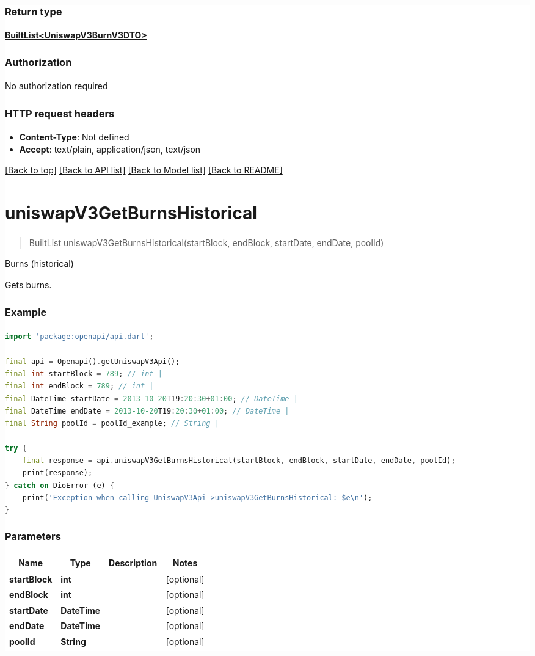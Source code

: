 ### Return type

[**BuiltList&lt;UniswapV3BurnV3DTO&gt;**](UniswapV3BurnV3DTO.md)

### Authorization

No authorization required

### HTTP request headers

 - **Content-Type**: Not defined
 - **Accept**: text/plain, application/json, text/json

[[Back to top]](#) [[Back to API list]](../README.md#documentation-for-api-endpoints) [[Back to Model list]](../README.md#documentation-for-models) [[Back to README]](../README.md)

# **uniswapV3GetBurnsHistorical**
> BuiltList<UniswapV3BurnV3DTO> uniswapV3GetBurnsHistorical(startBlock, endBlock, startDate, endDate, poolId)

Burns (historical)

Gets burns.

### Example
```dart
import 'package:openapi/api.dart';

final api = Openapi().getUniswapV3Api();
final int startBlock = 789; // int | 
final int endBlock = 789; // int | 
final DateTime startDate = 2013-10-20T19:20:30+01:00; // DateTime | 
final DateTime endDate = 2013-10-20T19:20:30+01:00; // DateTime | 
final String poolId = poolId_example; // String | 

try {
    final response = api.uniswapV3GetBurnsHistorical(startBlock, endBlock, startDate, endDate, poolId);
    print(response);
} catch on DioError (e) {
    print('Exception when calling UniswapV3Api->uniswapV3GetBurnsHistorical: $e\n');
}
```

### Parameters

Name | Type | Description  | Notes
------------- | ------------- | ------------- | -------------
 **startBlock** | **int**|  | [optional] 
 **endBlock** | **int**|  | [optional] 
 **startDate** | **DateTime**|  | [optional] 
 **endDate** | **DateTime**|  | [optional] 
 **poolId** | **String**|  | [optional] 
